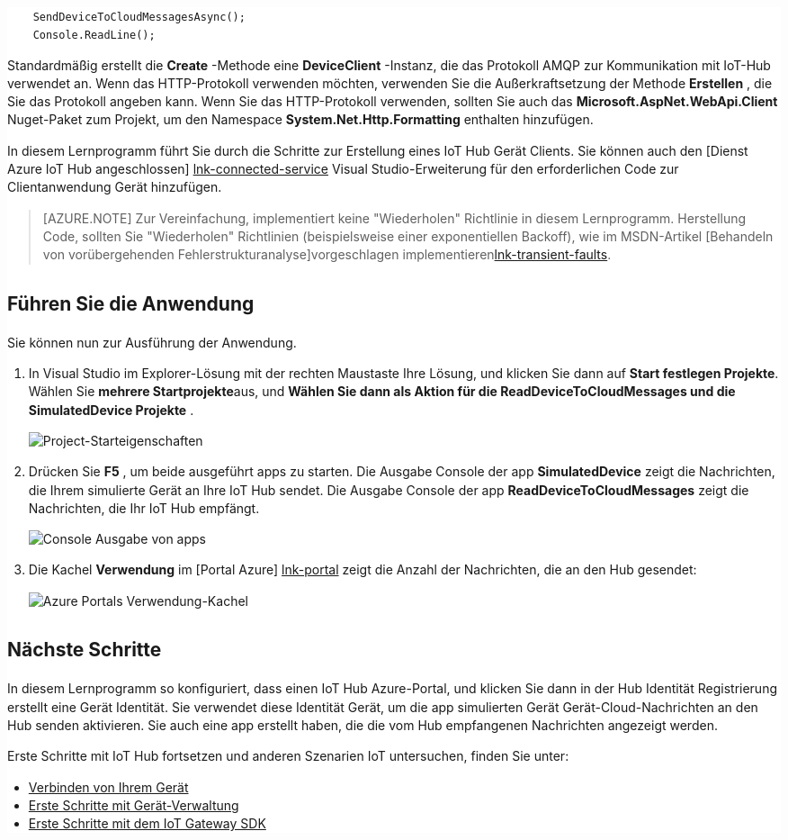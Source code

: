         SendDeviceToCloudMessagesAsync();
        Console.ReadLine();

  Standardmäßig erstellt die **Create** -Methode eine **DeviceClient** -Instanz, die das Protokoll AMQP zur Kommunikation mit IoT-Hub verwendet an. Wenn das HTTP-Protokoll verwenden möchten, verwenden Sie die Außerkraftsetzung der Methode **Erstellen** , die Sie das Protokoll angeben kann. Wenn Sie das HTTP-Protokoll verwenden, sollten Sie auch das **Microsoft.AspNet.WebApi.Client** Nuget-Paket zum Projekt, um den Namespace **System.Net.Http.Formatting** enthalten hinzufügen.

In diesem Lernprogramm führt Sie durch die Schritte zur Erstellung eines IoT Hub Gerät Clients. Sie können auch den [Dienst Azure IoT Hub angeschlossen] [ lnk-connected-service] Visual Studio-Erweiterung für den erforderlichen Code zur Clientanwendung Gerät hinzufügen.


> [AZURE.NOTE] Zur Vereinfachung, implementiert keine "Wiederholen" Richtlinie in diesem Lernprogramm. Herstellung Code, sollten Sie "Wiederholen" Richtlinien (beispielsweise einer exponentiellen Backoff), wie im MSDN-Artikel [Behandeln von vorübergehenden Fehlerstrukturanalyse]vorgeschlagen implementieren[lnk-transient-faults].

## <a name="run-the-applications"></a>Führen Sie die Anwendung

Sie können nun zur Ausführung der Anwendung.

1.  In Visual Studio im Explorer-Lösung mit der rechten Maustaste Ihre Lösung, und klicken Sie dann auf **Start festlegen Projekte**. Wählen Sie **mehrere Startprojekte**aus, und **Wählen Sie dann als Aktion für die **ReadDeviceToCloudMessages** und die **SimulatedDevice** Projekte** .

    ![Project-Starteigenschaften][41]

2.  Drücken Sie **F5** , um beide ausgeführt apps zu starten. Die Ausgabe Console der app **SimulatedDevice** zeigt die Nachrichten, die Ihrem simulierte Gerät an Ihre IoT Hub sendet. Die Ausgabe Console der app **ReadDeviceToCloudMessages** zeigt die Nachrichten, die Ihr IoT Hub empfängt.

    ![Console Ausgabe von apps][42]

3. Die Kachel **Verwendung** im [Portal Azure] [ lnk-portal] zeigt die Anzahl der Nachrichten, die an den Hub gesendet:

    ![Azure Portals Verwendung-Kachel][43]


## <a name="next-steps"></a>Nächste Schritte

In diesem Lernprogramm so konfiguriert, dass einen IoT Hub Azure-Portal, und klicken Sie dann in der Hub Identität Registrierung erstellt eine Gerät Identität. Sie verwendet diese Identität Gerät, um die app simulierten Gerät Gerät-Cloud-Nachrichten an den Hub senden aktivieren. Sie auch eine app erstellt haben, die die vom Hub empfangenen Nachrichten angezeigt werden. 

Erste Schritte mit IoT Hub fortsetzen und anderen Szenarien IoT untersuchen, finden Sie unter:

- [Verbinden von Ihrem Gerät][lnk-connect-device]
- [Erste Schritte mit Gerät-Verwaltung][lnk-device-management]
- [Erste Schritte mit dem IoT Gateway SDK][lnk-gateway-SDK]


[41]: ./media/iot-hub-csharp-csharp-getstarted/run-apps1.png
[42]: ./media/iot-hub-csharp-csharp-getstarted/run-apps2.png
[43]: ./media/iot-hub-csharp-csharp-getstarted/usage.png
[10]: ./media/iot-hub-csharp-csharp-getstarted/create-identity-csharp1.png
[11]: ./media/iot-hub-csharp-csharp-getstarted/create-identity-csharp2.png
[12]: ./media/iot-hub-csharp-csharp-getstarted/create-identity-csharp3.png
[lnk-process-d2c-tutorial]: iot-hub-csharp-csharp-process-d2c.md
[lnk-hub-sdks]: iot-hub-devguide-sdks.md
[lnk-free-trial]: http://azure.microsoft.com/pricing/free-trial/
[lnk-portal]: https://portal.azure.com/
[lnk-eventhubs-tutorial]: ../event-hubs/event-hubs-csharp-ephcs-getstarted.md
[lnk-devguide-identity]: iot-hub-devguide-identity-registry.md
[lnk-servicebus-nuget]: https://www.nuget.org/packages/WindowsAzure.ServiceBus
[lnk-event-hubs-overview]: ../event-hubs/event-hubs-overview.md
[lnk-nuget-service-sdk]: https://www.nuget.org/packages/Microsoft.Azure.Devices/
[lnk-device-nuget]: https://www.nuget.org/packages/Microsoft.Azure.Devices.Client/
[lnk-transient-faults]: https://msdn.microsoft.com/library/hh680901(v=pandp.50).aspx
[lnk-connected-service]: https://visualstudiogallery.msdn.microsoft.com/e254a3a5-d72e-488e-9bd3-8fee8e0cd1d6
[lnk-device-management]: iot-hub-device-management-get-started.md
[lnk-gateway-SDK]: iot-hub-linux-gateway-sdk-get-started.md
[lnk-connect-device]: https://azure.microsoft.com/develop/iot/